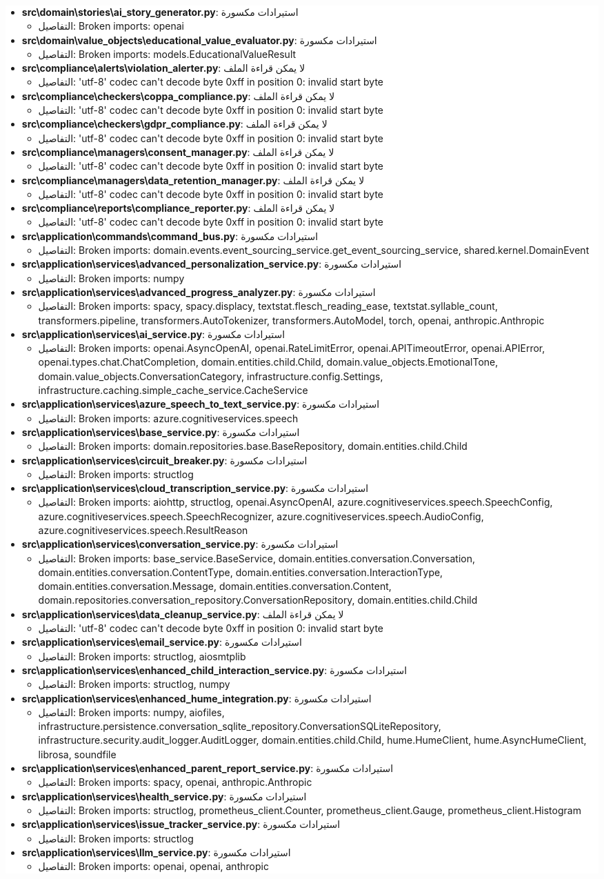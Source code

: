 - **src\domain\stories\ai_story_generator.py**: استيرادات مكسورة
  - التفاصيل: Broken imports: openai
- **src\domain\value_objects\educational_value_evaluator.py**: استيرادات مكسورة
  - التفاصيل: Broken imports: models.EducationalValueResult
- **src\compliance\alerts\violation_alerter.py**: لا يمكن قراءة الملف
  - التفاصيل: 'utf-8' codec can't decode byte 0xff in position 0: invalid start byte
- **src\compliance\checkers\coppa_compliance.py**: لا يمكن قراءة الملف
  - التفاصيل: 'utf-8' codec can't decode byte 0xff in position 0: invalid start byte
- **src\compliance\checkers\gdpr_compliance.py**: لا يمكن قراءة الملف
  - التفاصيل: 'utf-8' codec can't decode byte 0xff in position 0: invalid start byte
- **src\compliance\managers\consent_manager.py**: لا يمكن قراءة الملف
  - التفاصيل: 'utf-8' codec can't decode byte 0xff in position 0: invalid start byte
- **src\compliance\managers\data_retention_manager.py**: لا يمكن قراءة الملف
  - التفاصيل: 'utf-8' codec can't decode byte 0xff in position 0: invalid start byte
- **src\compliance\reports\compliance_reporter.py**: لا يمكن قراءة الملف
  - التفاصيل: 'utf-8' codec can't decode byte 0xff in position 0: invalid start byte
- **src\application\commands\command_bus.py**: استيرادات مكسورة
  - التفاصيل: Broken imports: domain.events.event_sourcing_service.get_event_sourcing_service, shared.kernel.DomainEvent
- **src\application\services\advanced_personalization_service.py**: استيرادات مكسورة
  - التفاصيل: Broken imports: numpy
- **src\application\services\advanced_progress_analyzer.py**: استيرادات مكسورة
  - التفاصيل: Broken imports: spacy, spacy.displacy, textstat.flesch_reading_ease, textstat.syllable_count, transformers.pipeline, transformers.AutoTokenizer, transformers.AutoModel, torch, openai, anthropic.Anthropic
- **src\application\services\ai_service.py**: استيرادات مكسورة
  - التفاصيل: Broken imports: openai.AsyncOpenAI, openai.RateLimitError, openai.APITimeoutError, openai.APIError, openai.types.chat.ChatCompletion, domain.entities.child.Child, domain.value_objects.EmotionalTone, domain.value_objects.ConversationCategory, infrastructure.config.Settings, infrastructure.caching.simple_cache_service.CacheService
- **src\application\services\azure_speech_to_text_service.py**: استيرادات مكسورة
  - التفاصيل: Broken imports: azure.cognitiveservices.speech
- **src\application\services\base_service.py**: استيرادات مكسورة
  - التفاصيل: Broken imports: domain.repositories.base.BaseRepository, domain.entities.child.Child
- **src\application\services\circuit_breaker.py**: استيرادات مكسورة
  - التفاصيل: Broken imports: structlog
- **src\application\services\cloud_transcription_service.py**: استيرادات مكسورة
  - التفاصيل: Broken imports: aiohttp, structlog, openai.AsyncOpenAI, azure.cognitiveservices.speech.SpeechConfig, azure.cognitiveservices.speech.SpeechRecognizer, azure.cognitiveservices.speech.AudioConfig, azure.cognitiveservices.speech.ResultReason
- **src\application\services\conversation_service.py**: استيرادات مكسورة
  - التفاصيل: Broken imports: base_service.BaseService, domain.entities.conversation.Conversation, domain.entities.conversation.ContentType, domain.entities.conversation.InteractionType, domain.entities.conversation.Message, domain.entities.conversation.Content, domain.repositories.conversation_repository.ConversationRepository, domain.entities.child.Child
- **src\application\services\data_cleanup_service.py**: لا يمكن قراءة الملف
  - التفاصيل: 'utf-8' codec can't decode byte 0xff in position 0: invalid start byte
- **src\application\services\email_service.py**: استيرادات مكسورة
  - التفاصيل: Broken imports: structlog, aiosmtplib
- **src\application\services\enhanced_child_interaction_service.py**: استيرادات مكسورة
  - التفاصيل: Broken imports: structlog, numpy
- **src\application\services\enhanced_hume_integration.py**: استيرادات مكسورة
  - التفاصيل: Broken imports: numpy, aiofiles, infrastructure.persistence.conversation_sqlite_repository.ConversationSQLiteRepository, infrastructure.security.audit_logger.AuditLogger, domain.entities.child.Child, hume.HumeClient, hume.AsyncHumeClient, librosa, soundfile
- **src\application\services\enhanced_parent_report_service.py**: استيرادات مكسورة
  - التفاصيل: Broken imports: spacy, openai, anthropic.Anthropic
- **src\application\services\health_service.py**: استيرادات مكسورة
  - التفاصيل: Broken imports: structlog, prometheus_client.Counter, prometheus_client.Gauge, prometheus_client.Histogram
- **src\application\services\issue_tracker_service.py**: استيرادات مكسورة
  - التفاصيل: Broken imports: structlog
- **src\application\services\llm_service.py**: استيرادات مكسورة
  - التفاصيل: Broken imports: openai, openai, anthropic